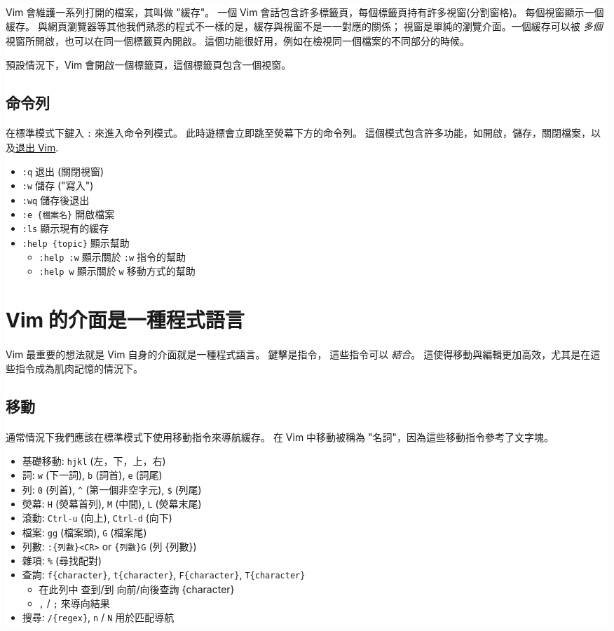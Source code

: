 
Vim 會維護一系列打開的檔案，其叫做 "緩存"。
一個 Vim 會話包含許多標籤頁，每個標籤頁持有許多視窗(分割窗格)。
每個視窗顯示一個緩存。
與網頁瀏覽器等其他我們熟悉的程式不一樣的是，緩存與視窗不是一一對應的關係；
視窗是單純的瀏覽介面。一個緩存可以被 _多個_ 視窗所開啟，也可以在同一個標籤頁內開啟。
這個功能很好用，例如在檢視同一個檔案的不同部分的時候。


預設情況下，Vim 會開啟一個標籤頁，這個標籤頁包含一個視窗。


## 命令列


在標準模式下鍵入 `:` 來進入命令列模式。
此時遊標會立即跳至熒幕下方的命令列。
這個模式包含許多功能，如開啟，儲存，關閉檔案，以及[退出 Vim](https://twitter.com/iamdevloper/status/435555976687923200).


- `:q` 退出 (關閉視窗)
- `:w` 儲存 ("寫入")
- `:wq` 儲存後退出
- `:e {檔案名}` 開啟檔案
- `:ls` 顯示現有的緩存
- `:help {topic}` 顯示幫助
    - `:help :w` 顯示關於 `:w` 指令的幫助
    - `:help w` 顯示關於 `w` 移動方式的幫助


# Vim 的介面是一種程式語言


Vim 最重要的想法就是 Vim 自身的介面就是一種程式語言。
鍵擊是指令， 這些指令可以 _結合_。
這使得移動與編輯更加高效，尤其是在這些指令成為肌肉記憶的情況下。


## 移動


通常情況下我們應該在標準模式下使用移動指令來導航緩存。
在 Vim 中移動被稱為 "名詞"，因為這些移動指令參考了文字塊。


- 基礎移動: `hjkl` (左，下，上，右)
- 詞: `w` (下一詞), `b` (詞首), `e` (詞尾)
- 列: `0` (列首), `^` (第一個非空字元), `$` (列尾)
- 熒幕: `H` (熒幕首列), `M` (中間), `L` (熒幕末尾)
- 滾動: `Ctrl-u` (向上), `Ctrl-d` (向下)
- 檔案: `gg` (檔案頭), `G` (檔案尾)
- 列數: `:{列數}<CR>` or `{列數}G` (列 {列數})
- 雜項: `%` (尋找配對)
- 查詢: `f{character}`, `t{character}`, `F{character}`, `T{character}`
    - 在此列中 查到/到 向前/向後查詢 {character}
    - `,` / `;` 來導向結果
- 搜尋: `/{regex}`, `n` / `N` 用於匹配導航
